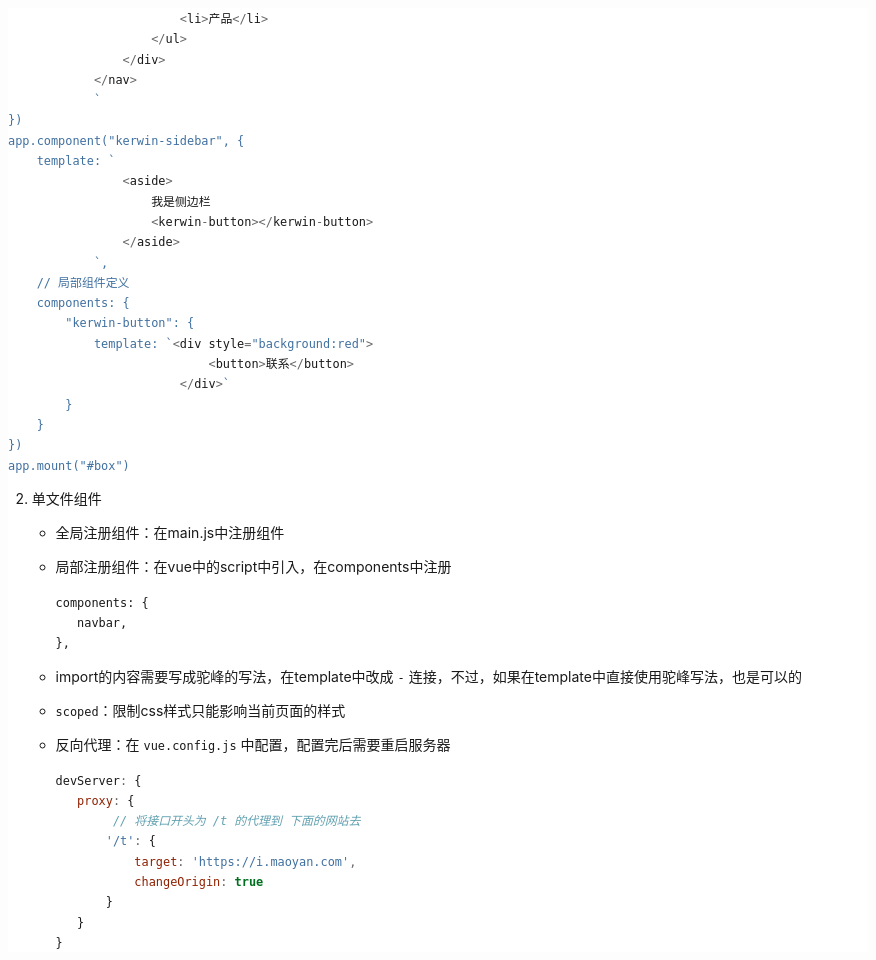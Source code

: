    ```js
                           <li>产品</li>
                       </ul>    
                   </div>
               </nav>
               `
   })
   app.component("kerwin-sidebar", {
       template: `
                   <aside>
                       我是侧边栏
                       <kerwin-button></kerwin-button>  
                   </aside>
               `,
       // 局部组件定义
       components: {
           "kerwin-button": {
               template: `<div style="background:red">
                               <button>联系</button>
                           </div>`
           }
       }
   })
   app.mount("#box")
   ```

2. 单文件组件

   - 全局注册组件：在main.js中注册组件

   - 局部注册组件：在vue中的script中引入，在components中注册

     ```
     components: {
     	navbar,
     },
     ```

   - import的内容需要写成驼峰的写法，在template中改成 `-` 连接，不过，如果在template中直接使用驼峰写法，也是可以的

   - `scoped`：限制css样式只能影响当前页面的样式

   - 反向代理：在 `vue.config.js` 中配置，配置完后需要重启服务器

     ```js
     devServer: {
     	proxy: {
             // 将接口开头为 /t 的代理到 下面的网站去
     		'/t': {
     			target: 'https://i.maoyan.com',
     			changeOrigin: true
     		}
     	}
     }
     ```
